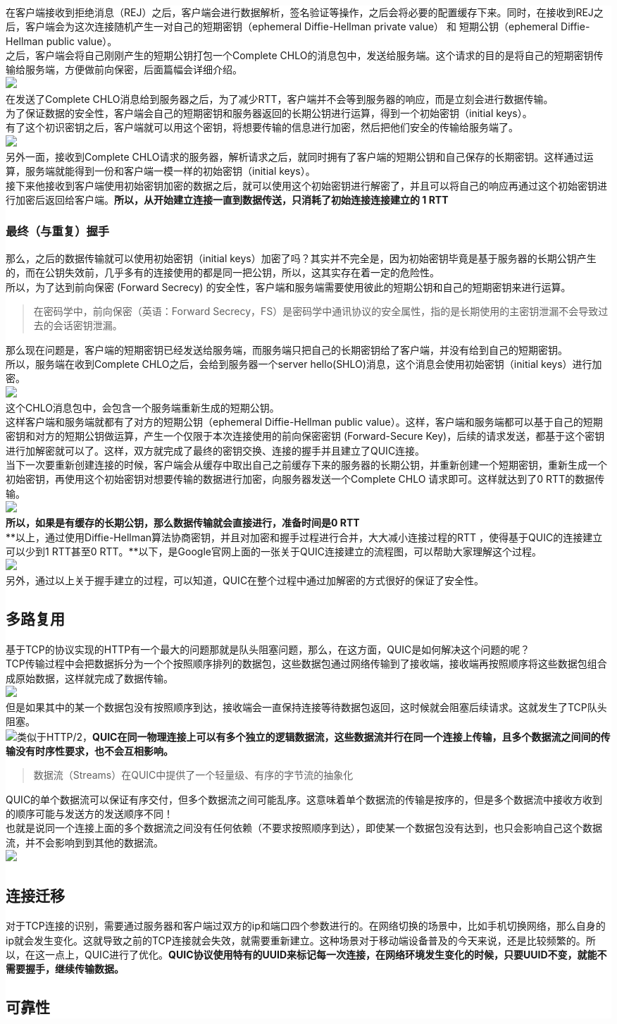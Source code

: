 在客户端接收到拒绝消息（REJ）之后，客户端会进行数据解析，签名验证等操作，之后会将必要的配置缓存下来。同时，在接收到REJ之后，客户端会为这次连接随机产生一对自己的短期密钥（ephemeral Diffie-Hellman private value） 和 短期公钥（ephemeral Diffie-Hellman public value）。<br />之后，客户端会将自己刚刚产生的短期公钥打包一个Complete CHLO的消息包中，发送给服务端。这个请求的目的是将自己的短期密钥传输给服务端，方便做前向保密，后面篇幅会详细介绍。<br />![](https://cdn.nlark.com/yuque/0/2021/webp/396745/1617855309854-af264a09-69ae-4d60-9eff-770a9e36aab4.webp#averageHue=%23fdfdfd&height=372&id=S6dHL&originHeight=372&originWidth=588&originalType=binary&ratio=1&rotation=0&showTitle=false&size=0&status=done&style=shadow&title=&width=588)<br />在发送了Complete CHLO消息给到服务器之后，为了减少RTT，客户端并不会等到服务器的响应，而是立刻会进行数据传输。<br />为了保证数据的安全性，客户端会自己的短期密钥和服务器返回的长期公钥进行运算，得到一个初始密钥（initial keys）。<br />有了这个初识密钥之后，客户端就可以用这个密钥，将想要传输的信息进行加密，然后把他们安全的传输给服务端了。<br />![](https://cdn.nlark.com/yuque/0/2021/webp/396745/1617855309884-cde38c6f-65a6-4cd7-9acd-d7e34e4cbf4f.webp#averageHue=%23fdfdfd&height=392&id=kE9WH&originHeight=392&originWidth=605&originalType=binary&ratio=1&rotation=0&showTitle=false&size=0&status=done&style=shadow&title=&width=605)<br />另外一面，接收到Complete CHLO请求的服务器，解析请求之后，就同时拥有了客户端的短期公钥和自己保存的长期密钥。这样通过运算，服务端就能得到一份和客户端一模一样的初始密钥（initial keys）。<br />接下来他接收到客户端使用初始密钥加密的数据之后，就可以使用这个初始密钥进行解密了，并且可以将自己的响应再通过这个初始密钥进行加密后返回给客户端。**所以，从开始建立连接一直到数据传送，只消耗了初始连接连接建立的 1 RTT**
<a name="tDl3q"></a>
### 最终（与重复）握手
那么，之后的数据传输就可以使用初始密钥（initial keys）加密了吗？其实并不完全是，因为初始密钥毕竟是基于服务器的长期公钥产生的，而在公钥失效前，几乎多有的连接使用的都是同一把公钥，所以，这其实存在着一定的危险性。<br />所以，为了达到前向保密 (Forward Secrecy) 的安全性，客户端和服务端需要使用彼此的短期公钥和自己的短期密钥来进行运算。
> 在密码学中，前向保密（英语：Forward Secrecy，FS）是密码学中通讯协议的安全属性，指的是长期使用的主密钥泄漏不会导致过去的会话密钥泄漏。

那么现在问题是，客户端的短期密钥已经发送给服务端，而服务端只把自己的长期密钥给了客户端，并没有给到自己的短期密钥。<br />所以，服务端在收到Complete CHLO之后，会给到服务器一个server hello(SHLO)消息，这个消息会使用初始密钥（initial keys）进行加密。<br />![](https://cdn.nlark.com/yuque/0/2021/webp/396745/1617855309972-2670f41c-a8c4-4a6e-912c-0935f4240e4e.webp#height=501&id=UNydN&originHeight=501&originWidth=542&originalType=binary&ratio=1&rotation=0&showTitle=false&size=0&status=done&style=shadow&title=&width=542)<br />这个CHLO消息包中，会包含一个服务端重新生成的短期公钥。<br />这样客户端和服务端就都有了对方的短期公钥（ephemeral Diffie-Hellman public value）。这样，客户端和服务端都可以基于自己的短期密钥和对方的短期公钥做运算，产生一个仅限于本次连接使用的前向保密密钥 (Forward-Secure Key)，后续的请求发送，都基于这个密钥进行加解密就可以了。这样，双方就完成了最终的密钥交换、连接的握手并且建立了QUIC连接。<br />当下一次要重新创建连接的时候，客户端会从缓存中取出自己之前缓存下来的服务器的长期公钥，并重新创建一个短期密钥，重新生成一个初始密钥，再使用这个初始密钥对想要传输的数据进行加密，向服务器发送一个Complete CHLO 请求即可。这样就达到了0 RTT的数据传输。<br />![](https://cdn.nlark.com/yuque/0/2021/webp/396745/1617855310032-648a5169-ab68-41b8-aa70-42084890b1dd.webp#height=487&id=lhqqg&originHeight=487&originWidth=650&originalType=binary&ratio=1&rotation=0&showTitle=false&size=0&status=done&style=shadow&title=&width=650)<br />**所以，如果是有缓存的长期公钥，那么数据传输就会直接进行，准备时间是0 RTT**<br />**以上，通过使用Diffie-Hellman算法协商密钥，并且对加密和握手过程进行合并，大大减小连接过程的RTT ，使得基于QUIC的连接建立可以少到1 RTT甚至0 RTT。**以下，是Google官网上面的一张关于QUIC连接建立的流程图，可以帮助大家理解这个过程。<br />![](https://cdn.nlark.com/yuque/0/2021/webp/396745/1617855310144-34468a80-153d-48ec-8a08-3ddb14dd0589.webp#height=739&id=MnFdD&originHeight=739&originWidth=452&originalType=binary&ratio=1&rotation=0&showTitle=false&size=0&status=done&style=shadow&title=&width=452)<br />另外，通过以上关于握手建立的过程，可以知道，QUIC在整个过程中通过加解密的方式很好的保证了安全性。
<a name="qsUJB"></a>
## 多路复用
基于TCP的协议实现的HTTP有一个最大的问题那就是队头阻塞问题，那么，在这方面，QUIC是如何解决这个问题的呢？<br />TCP传输过程中会把数据拆分为一个个按照顺序排列的数据包，这些数据包通过网络传输到了接收端，接收端再按照顺序将这些数据包组合成原始数据，这样就完成了数据传输。<br />![](https://cdn.nlark.com/yuque/0/2021/webp/396745/1617855310179-63e39bb8-d31a-43c1-8dc5-567fc0d58a91.webp#height=437&id=nlZn6&originHeight=437&originWidth=817&originalType=binary&ratio=1&rotation=0&showTitle=false&size=0&status=done&style=shadow&title=&width=817)<br />但是如果其中的某一个数据包没有按照顺序到达，接收端会一直保持连接等待数据包返回，这时候就会阻塞后续请求。这就发生了TCP队头阻塞。<br />![](https://cdn.nlark.com/yuque/0/2021/webp/396745/1617855310156-70346011-ee0d-4a45-8fea-c2c3c524a75a.webp#height=453&id=QxtLC&originHeight=453&originWidth=888&originalType=binary&ratio=1&rotation=0&showTitle=false&size=0&status=done&style=shadow&title=&width=888)类似于HTTP/2，**QUIC在同一物理连接上可以有多个独立的逻辑数据流，这些数据流并行在同一个连接上传输，且多个数据流之间间的传输没有时序性要求，也不会互相影响。**
> 数据流（Streams）在QUIC中提供了一个轻量级、有序的字节流的抽象化

QUIC的单个数据流可以保证有序交付，但多个数据流之间可能乱序。这意味着单个数据流的传输是按序的，但是多个数据流中接收方收到的顺序可能与发送方的发送顺序不同！<br />也就是说同一个连接上面的多个数据流之间没有任何依赖（不要求按照顺序到达），即使某一个数据包没有达到，也只会影响自己这个数据流，并不会影响到到其他的数据流。<br />![](https://cdn.nlark.com/yuque/0/2021/webp/396745/1617855310244-a9c14326-1018-4dba-a22d-1afc1844e8e9.webp#height=381&id=zRdQi&originHeight=381&originWidth=1080&originalType=binary&ratio=1&rotation=0&showTitle=false&size=0&status=done&style=shadow&title=&width=1080)
<a name="3gGrV"></a>
## 连接迁移
对于TCP连接的识别，需要通过服务器和客户端过双方的ip和端口四个参数进行的。在网络切换的场景中，比如手机切换网络，那么自身的ip就会发生变化。这就导致之前的TCP连接就会失效，就需要重新建立。这种场景对于移动端设备普及的今天来说，还是比较频繁的。所以，在这一点上，QUIC进行了优化。**QUIC协议使用特有的UUID来标记每一次连接，在网络环境发生变化的时候，只要UUID不变，就能不需要握手，继续传输数据。**
<a name="jOXIB"></a>
## 可靠性